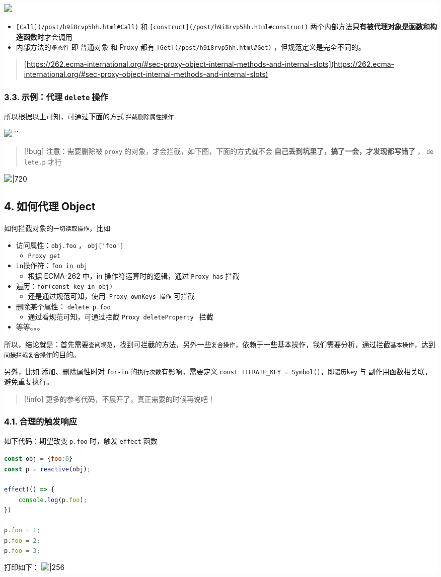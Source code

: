 ![](https://832-1310531898.cos.ap-beijing.myqcloud.com/a519e54f6ddf360657463d503143b1ca.png)

- `[Call](/post/h9i8rvp5hh.html#Call)` 和 `[construct](/post/h9i8rvp5hh.html#construct)` 两个内部方法**只有被代理对象是函数和构造函数时**才会调用
- 内部方法的`多态性` 即 普通对象 和 Proxy 都有 `[Get](/post/h9i8rvp5hh.html#Get)` ，但规范定义是完全不同的。

> [https://262.ecma-international.org/#sec-proxy-object-internal-methods-and-internal-slots](https://262.ecma-international.org/#sec-proxy-object-internal-methods-and-internal-slots)

### 3.3. 示例：代理 `delete` 操作

所以根据以上可知，可通过**下面**的方式 `拦截删除属性操作` 

![](https://832-1310531898.cos.ap-beijing.myqcloud.com/29799983481927d8818c33386d0b94e6.png)
``
> [!bug]
注意：需要删除被 `proxy` 的对象，才会拦截，如下图，下面的方式就不会
**自己丢到坑里了，搞了一会，才发现都写错了** ， `delete.p` 才行


![|720](https://832-1310531898.cos.ap-beijing.myqcloud.com/b125b5237dd8ce6ea39f9e95e472d7fa.png)

## 4. 如何代理 Object

如何拦截对象的`一切读取操作`，比如
- 访问属性：`obj.foo` ， `obj['foo']`
	- `Proxy get`
- `in`操作符：`foo in obj`
	- 根据 ECMA-262 中，in 操作符运算时的逻辑，通过 `Proxy has` 拦截
- 遍历：`for(const key in obj)`
	- 还是通过规范可知，使用` Proxy ownKeys 操作` 可拦截
- 删除某个属性： `delete p.foo`
	- 通过看规范可知，可通过拦截 `Proxy deleteProperty ` 拦截
- 等等。。。

所以，结论就是：首先需要`查阅规范`，找到可拦截的方法，另外一些`复合操作`，依赖于一些基本操作，我们需要分析，通过拦截`基本操作`，达到`间接拦截复合操作`的目的。

另外，比如 添加、删除属性时对 `for-in` 的`执行次数`有影响，需要定义 `const ITERATE_KEY = Symbol()`，即`遍历key` 与 副作用函数相关联，避免重复执行。

> [!info]
 更多的参考代码，不展开了，真正需要的时候再说吧！

### 4.1. 合理的触发响应

如下代码：期望改变 `p.foo` 时，触发 `effect` 函数

```javascript
const obj = {foo:0}
const p = reactive(obj);

effect(() => {
    console.log(p.foo);
})

p.foo = 1;
p.foo = 2;
p.foo = 3;

```
打印如下：
![|256](https://832-1310531898.cos.ap-beijing.myqcloud.com/583cf5d8cf0ab1a883d7a49d63b4a3d2.png)
